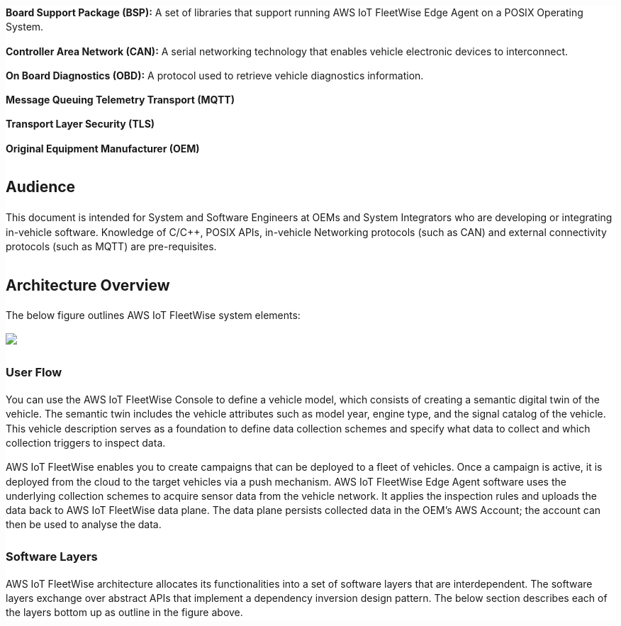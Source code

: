 **Board Support Package (BSP):** A set of libraries that support running AWS IoT FleetWise Edge
Agent on a POSIX Operating System.

**Controller Area Network (CAN):** A serial networking technology that enables vehicle electronic
devices to interconnect.

**On Board Diagnostics (OBD):** A protocol used to retrieve vehicle diagnostics information.

**Message Queuing Telemetry Transport (MQTT)**

**Transport Layer Security (TLS)**

**Original Equipment Manufacturer (OEM)**

## Audience

This document is intended for System and Software Engineers at OEMs and System Integrators who are
developing or integrating in-vehicle software. Knowledge of C/C++, POSIX APIs, in-vehicle Networking
protocols (such as CAN) and external connectivity protocols (such as MQTT) are pre-requisites.

## Architecture Overview

The below figure outlines AWS IoT FleetWise system elements:

![](./images/architecture.png)

### User Flow

You can use the AWS IoT FleetWise Console to define a vehicle model, which consists of creating a
semantic digital twin of the vehicle. The semantic twin includes the vehicle attributes such as
model year, engine type, and the signal catalog of the vehicle. This vehicle description serves as a
foundation to define data collection schemes and specify what data to collect and which collection
triggers to inspect data.

AWS IoT FleetWise enables you to create campaigns that can be deployed to a fleet of vehicles. Once
a campaign is active, it is deployed from the cloud to the target vehicles via a push mechanism. AWS
IoT FleetWise Edge Agent software uses the underlying collection schemes to acquire sensor data from
the vehicle network. It applies the inspection rules and uploads the data back to AWS IoT FleetWise
data plane. The data plane persists collected data in the OEM’s AWS Account; the account can then be
used to analyse the data.

### Software Layers

AWS IoT FleetWise architecture allocates its functionalities into a set of software layers that are
interdependent. The software layers exchange over abstract APIs that implement a dependency
inversion design pattern. The below section describes each of the layers bottom up as outline in the
figure above.
